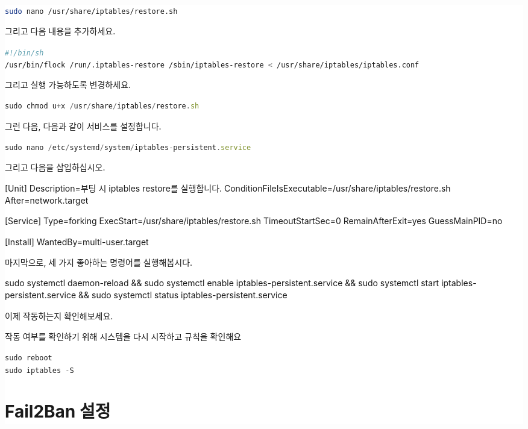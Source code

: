 ```bash
sudo nano /usr/share/iptables/restore.sh
```

그리고 다음 내용을 추가하세요.

```bash
#!/bin/sh
/usr/bin/flock /run/.iptables-restore /sbin/iptables-restore < /usr/share/iptables/iptables.conf
```

그리고 실행 가능하도록 변경하세요.

<div class="content-ad"></div>

```js
sudo chmod u+x /usr/share/iptables/restore.sh
```

그런 다음, 다음과 같이 서비스를 설정합니다.

```js
sudo nano /etc/systemd/system/iptables-persistent.service
```

그리고 다음을 삽입하십시오.

<div class="content-ad"></div>

[Unit]
Description=부팅 시 iptables restore를 실행합니다.
ConditionFileIsExecutable=/usr/share/iptables/restore.sh
After=network.target

[Service]
Type=forking
ExecStart=/usr/share/iptables/restore.sh
TimeoutStartSec=0
RemainAfterExit=yes
GuessMainPID=no

[Install]
WantedBy=multi-user.target

마지막으로, 세 가지 좋아하는 명령어를 실행해봅시다.

sudo systemctl daemon-reload && sudo systemctl enable iptables-persistent.service && sudo systemctl start iptables-persistent.service && sudo systemctl status iptables-persistent.service

이제 작동하는지 확인해보세요.

<div class="content-ad"></div>

작동 여부를 확인하기 위해 시스템을 다시 시작하고 규칙을 확인해요

```js
sudo reboot
sudo iptables -S
```

# Fail2Ban 설정
